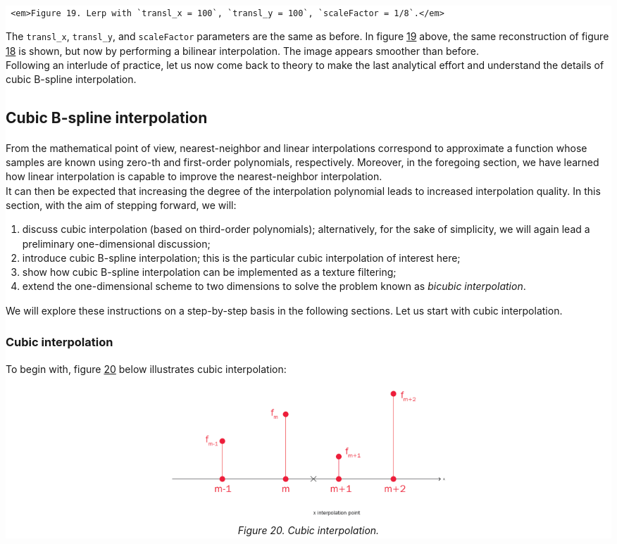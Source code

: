     <em>Figure 19. Lerp with `transl_x = 100`, `transl_y = 100`, `scaleFactor = 1/8`.</em>
</p>

The `transl_x`, `transl_y`, and `scaleFactor` parameters are the same as before. In figure [19](#Fig9f) above, the same reconstruction of figure [18](#Fig9e) is shown, but now by performing a bilinear interpolation. The image appears smoother than before.  
Following an interlude of practice, let us now come back to theory to make the last analytical effort and understand the details of cubic B-spline interpolation.

## Cubic B-spline interpolation

From the mathematical point of view, nearest-neighbor and linear interpolations correspond to approximate a function whose samples are known using zero-th and first-order polynomials, respectively. Moreover, in the foregoing section, we have learned how linear interpolation is capable to improve the nearest-neighbor interpolation.  
It can then be expected that increasing the degree of the interpolation polynomial leads to increased interpolation quality. In this section, with the aim of stepping forward, we will:

1.  discuss cubic interpolation (based on third-order polynomials); alternatively, for the sake of simplicity, we will again lead a preliminary one-dimensional discussion;
2.  introduce cubic B-spline interpolation; this is the particular cubic interpolation of interest here;
3.  show how cubic B-spline interpolation can be implemented as a texture filtering;
4.  extend the one-dimensional scheme to two dimensions to solve the problem known as *bicubic interpolation*.

We will explore these instructions on a step-by-step basis in the following sections. Let us start with cubic interpolation.

### Cubic interpolation

To begin with, figure [20](#interpolationCubic) below illustrates cubic interpolation:

<p align="center">
  <img src="interpolationCubic.png" width="400" id="interpolationCubic">
  <br>
     <em>Figure 20. Cubic interpolation.</em>
</p>
